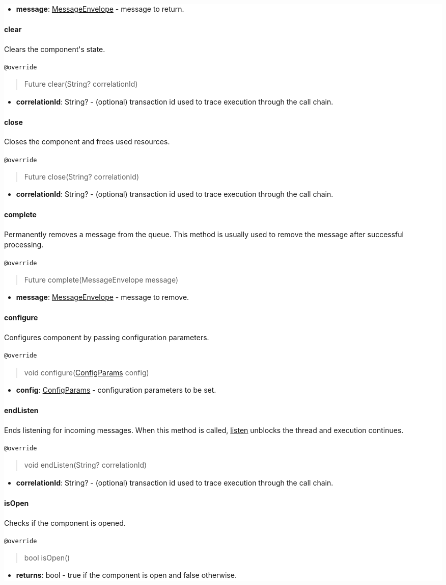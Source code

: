- **message**: [MessageEnvelope](../message_envelope) - message to return.


#### clear
Clears the component's state.

`@override`
> Future clear(String? correlationId)

- **correlationId**: String? - (optional) transaction id used to trace execution through the call chain.

#### close
Closes the component and frees used resources.

`@override`
> Future close(String? correlationId)

- **correlationId**: String? - (optional) transaction id used to trace execution through the call chain.

#### complete
Permanently removes a message from the queue. This method is usually used to remove the message after successful processing.

`@override`
> Future complete(MessageEnvelope message)

- **message**: [MessageEnvelope](../message_envelope) - message to remove.


#### configure
Configures component by passing configuration parameters.

`@override`
> void configure([ConfigParams](../../../commons/config/config_params) config)

- **config**: [ConfigParams](../../../commons/config/config_params) - configuration parameters to be set.

#### endListen
Ends listening for incoming messages. When this method is called, [listen](#listen) unblocks the thread and execution continues.

`@override`
> void endListen(String? correlationId)
 
- **correlationId**: String? - (optional) transaction id used to trace execution through the call chain.


#### isOpen
Checks if the component is opened.

`@override`
> bool isOpen()

- **returns**: bool - true if the component is open and false otherwise.
